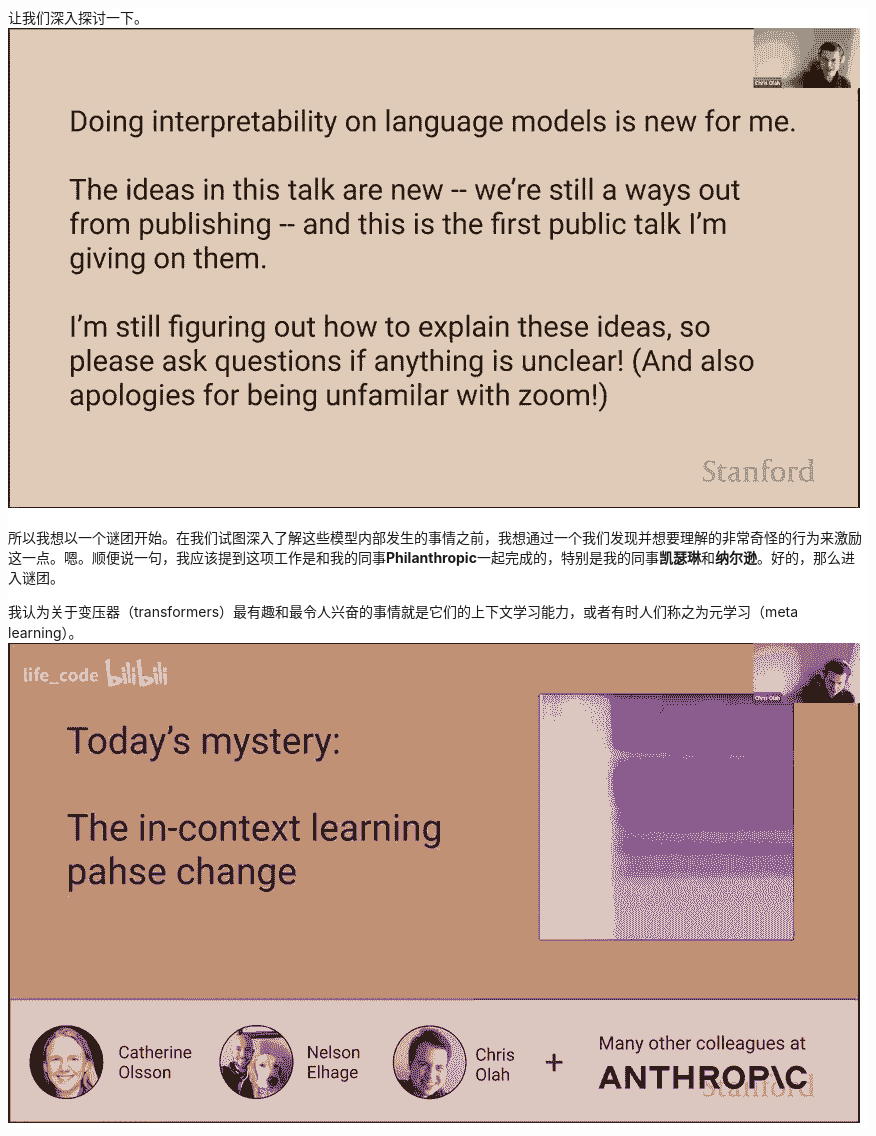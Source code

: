让我们深入探讨一下。![](img/ee54ecf5185d58647f4bc57e2de3efea_5.png)

所以我想以一个谜团开始。在我们试图深入了解这些模型内部发生的事情之前，我想通过一个我们发现并想要理解的非常奇怪的行为来激励这一点。嗯。顺便说一句，我应该提到这项工作是和我的同事**Philanthropic**一起完成的，特别是我的同事**凯瑟琳**和**纳尔逊**。好的，那么进入谜团。

我认为关于变压器（transformers）最有趣和最令人兴奋的事情就是它们的上下文学习能力，或者有时人们称之为元学习（meta learning）。![](img/ee54ecf5185d58647f4bc57e2de3efea_7.png)
